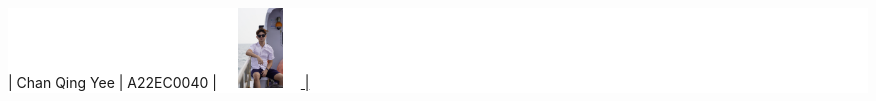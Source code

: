 |  Chan Qing Yee     |   A22EC0040      | <a href="https://github.com/jjn7702/SECJ2013-DSA/blob/main/Submission/sec04/Group%20HSBC/Project/image/profilepic900kb.jpg" title="Icon by Trazobanana"><img src="image/profilepic900kb.jpg" width=80px, height=80px>         |